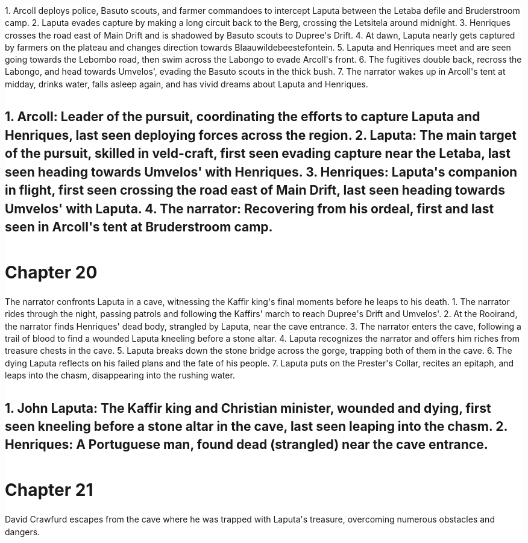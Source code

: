 <events>
1. Arcoll deploys police, Basuto scouts, and farmer commandoes to intercept Laputa between the Letaba defile and Bruderstroom camp.
2. Laputa evades capture by making a long circuit back to the Berg, crossing the Letsitela around midnight.
3. Henriques crosses the road east of Main Drift and is shadowed by Basuto scouts to Dupree's Drift.
4. At dawn, Laputa nearly gets captured by farmers on the plateau and changes direction towards Blaauwildebeestefontein.
5. Laputa and Henriques meet and are seen going towards the Lebombo road, then swim across the Labongo to evade Arcoll's front.
6. The fugitives double back, recross the Labongo, and head towards Umvelos', evading the Basuto scouts in the thick bush.
7. The narrator wakes up in Arcoll's tent at midday, drinks water, falls asleep again, and has vivid dreams about Laputa and Henriques.
</events>

<characters>1. Arcoll: Leader of the pursuit, coordinating the efforts to capture Laputa and Henriques, last seen deploying forces across the region.
2. Laputa: The main target of the pursuit, skilled in veld-craft, first seen evading capture near the Letaba, last seen heading towards Umvelos' with Henriques.
3. Henriques: Laputa's companion in flight, first seen crossing the road east of Main Drift, last seen heading towards Umvelos' with Laputa.
4. The narrator: Recovering from his ordeal, first and last seen in Arcoll's tent at Bruderstroom camp.</characters>
----------------
# Chapter 20
<synopsis>
The narrator confronts Laputa in a cave, witnessing the Kaffir king's final moments before he leaps to his death.
</synopsis>

<events>
1. The narrator rides through the night, passing patrols and following the Kaffirs' march to reach Dupree's Drift and Umvelos'.
2. At the Rooirand, the narrator finds Henriques' dead body, strangled by Laputa, near the cave entrance.
3. The narrator enters the cave, following a trail of blood to find a wounded Laputa kneeling before a stone altar.
4. Laputa recognizes the narrator and offers him riches from treasure chests in the cave.
5. Laputa breaks down the stone bridge across the gorge, trapping both of them in the cave.
6. The dying Laputa reflects on his failed plans and the fate of his people.
7. Laputa puts on the Prester's Collar, recites an epitaph, and leaps into the chasm, disappearing into the rushing water.
</events>

<characters>1. John Laputa: The Kaffir king and Christian minister, wounded and dying, first seen kneeling before a stone altar in the cave, last seen leaping into the chasm.
2. Henriques: A Portuguese man, found dead (strangled) near the cave entrance.</characters>
----------------
# Chapter 21
<synopsis>
David Crawfurd escapes from the cave where he was trapped with Laputa's treasure, overcoming numerous obstacles and dangers.
</synopsis>

